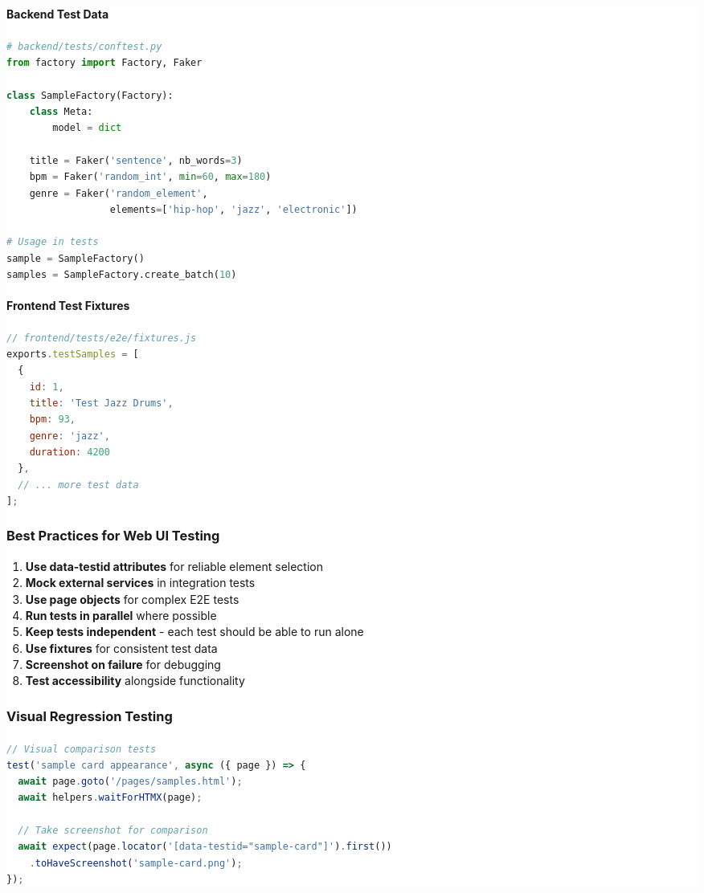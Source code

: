 #### Backend Test Data
```python
# backend/tests/conftest.py
from factory import Factory, Faker

class SampleFactory(Factory):
    class Meta:
        model = dict
    
    title = Faker('sentence', nb_words=3)
    bpm = Faker('random_int', min=60, max=180)
    genre = Faker('random_element', 
                  elements=['hip-hop', 'jazz', 'electronic'])

# Usage in tests
sample = SampleFactory()
samples = SampleFactory.create_batch(10)
```

#### Frontend Test Fixtures
```javascript
// frontend/tests/e2e/fixtures.js
exports.testSamples = [
  {
    id: 1,
    title: 'Test Jazz Drums',
    bpm: 93,
    genre: 'jazz',
    duration: 4200
  },
  // ... more test data
];
```

### Best Practices for Web UI Testing

1. **Use data-testid attributes** for reliable element selection
2. **Mock external services** in integration tests
3. **Use page objects** for complex E2E tests
4. **Run tests in parallel** where possible
5. **Keep tests independent** - each test should be able to run alone
6. **Use fixtures** for consistent test data
7. **Screenshot on failure** for debugging
8. **Test accessibility** alongside functionality

### Visual Regression Testing

```javascript
// Visual comparison tests
test('sample card appearance', async ({ page }) => {
  await page.goto('/pages/samples.html');
  await helpers.waitForHTMX(page);
  
  // Take screenshot for comparison
  await expect(page.locator('[data-testid="sample-card"]').first())
    .toHaveScreenshot('sample-card.png');
});
```
